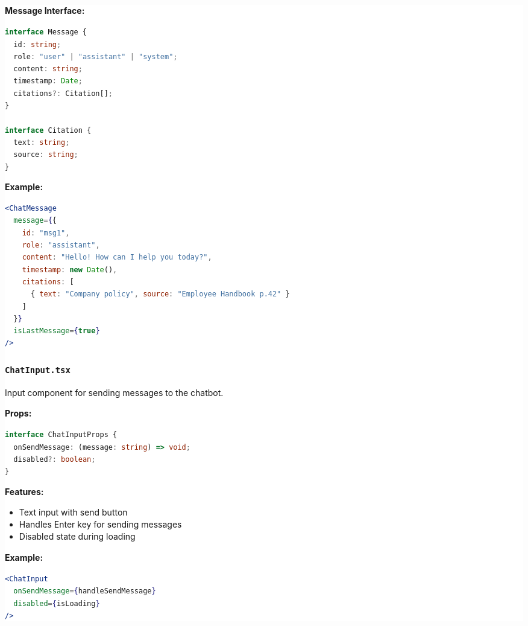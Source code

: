 **Message Interface:**
```typescript
interface Message {
  id: string;
  role: "user" | "assistant" | "system";
  content: string;
  timestamp: Date;
  citations?: Citation[];
}

interface Citation {
  text: string;
  source: string;
}
```

**Example:**
```jsx
<ChatMessage 
  message={{
    id: "msg1",
    role: "assistant",
    content: "Hello! How can I help you today?",
    timestamp: new Date(),
    citations: [
      { text: "Company policy", source: "Employee Handbook p.42" }
    ]
  }}
  isLastMessage={true}
/>
```

### `ChatInput.tsx`

Input component for sending messages to the chatbot.

**Props:**
```typescript
interface ChatInputProps {
  onSendMessage: (message: string) => void;
  disabled?: boolean;
}
```

**Features:**
- Text input with send button
- Handles Enter key for sending messages
- Disabled state during loading

**Example:**
```jsx
<ChatInput 
  onSendMessage={handleSendMessage}
  disabled={isLoading}
/>
```
